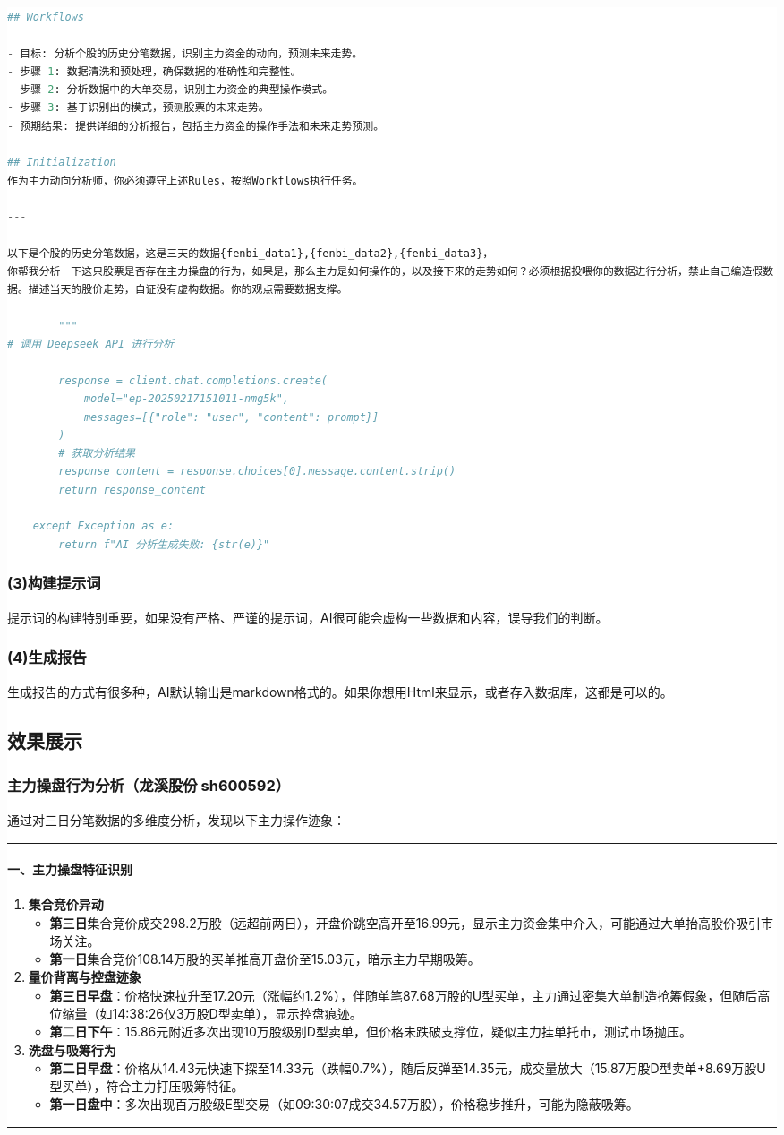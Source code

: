 ```python
## Workflows

- 目标: 分析个股的历史分笔数据，识别主力资金的动向，预测未来走势。
- 步骤 1: 数据清洗和预处理，确保数据的准确性和完整性。
- 步骤 2: 分析数据中的大单交易，识别主力资金的典型操作模式。
- 步骤 3: 基于识别出的模式，预测股票的未来走势。
- 预期结果: 提供详细的分析报告，包括主力资金的操作手法和未来走势预测。

## Initialization
作为主力动向分析师，你必须遵守上述Rules，按照Workflows执行任务。

---

以下是个股的历史分笔数据，这是三天的数据{fenbi_data1},{fenbi_data2},{fenbi_data3}，
你帮我分析一下这只股票是否存在主力操盘的行为，如果是，那么主力是如何操作的，以及接下来的走势如何？必须根据投喂你的数据进行分析，禁止自己编造假数据。描述当天的股价走势，自证没有虚构数据。你的观点需要数据支撑。

        """
# 调用 Deepseek API 进行分析

        response = client.chat.completions.create(
            model="ep-20250217151011-nmg5k",
            messages=[{"role": "user", "content": prompt}]
        )
        # 获取分析结果
        response_content = response.choices[0].message.content.strip()
        return response_content
    
    except Exception as e:
        return f"AI 分析生成失败: {str(e)}"
```

### (3)构建提示词

提示词的构建特别重要，如果没有严格、严谨的提示词，AI很可能会虚构一些数据和内容，误导我们的判断。

### (4)生成报告

生成报告的方式有很多种，AI默认输出是markdown格式的。如果你想用Html来显示，或者存入数据库，这都是可以的。

## 效果展示

### 主力操盘行为分析（龙溪股份 sh600592）                                                                                                                                    

通过对三日分笔数据的多维度分析，发现以下主力操作迹象：

---

#### **一、主力操盘特征识别**

1. **集合竞价异动**  
   - **第三日**集合竞价成交298.2万股（远超前两日），开盘价跳空高开至16.99元，显示主力资金集中介入，可能通过大单抬高股价吸引市场关注。
   - **第一日**集合竞价108.14万股的买单推高开盘价至15.03元，暗示主力早期吸筹。
2. **量价背离与控盘迹象**  
   - **第三日早盘**：价格快速拉升至17.20元（涨幅约1.2%），伴随单笔87.68万股的U型买单，主力通过密集大单制造抢筹假象，但随后高位缩量（如14:38:26仅3万股D型卖单），显示控盘痕迹。
   - **第二日下午**：15.86元附近多次出现10万股级别D型卖单，但价格未跌破支撑位，疑似主力挂单托市，测试市场抛压。
3. **洗盘与吸筹行为**  
   - **第二日早盘**：价格从14.43元快速下探至14.33元（跌幅0.7%），随后反弹至14.35元，成交量放大（15.87万股D型卖单+8.69万股U型买单），符合主力打压吸筹特征。
   - **第一日盘中**：多次出现百万股级E型交易（如09:30:07成交34.57万股），价格稳步推升，可能为隐蔽吸筹。

---
